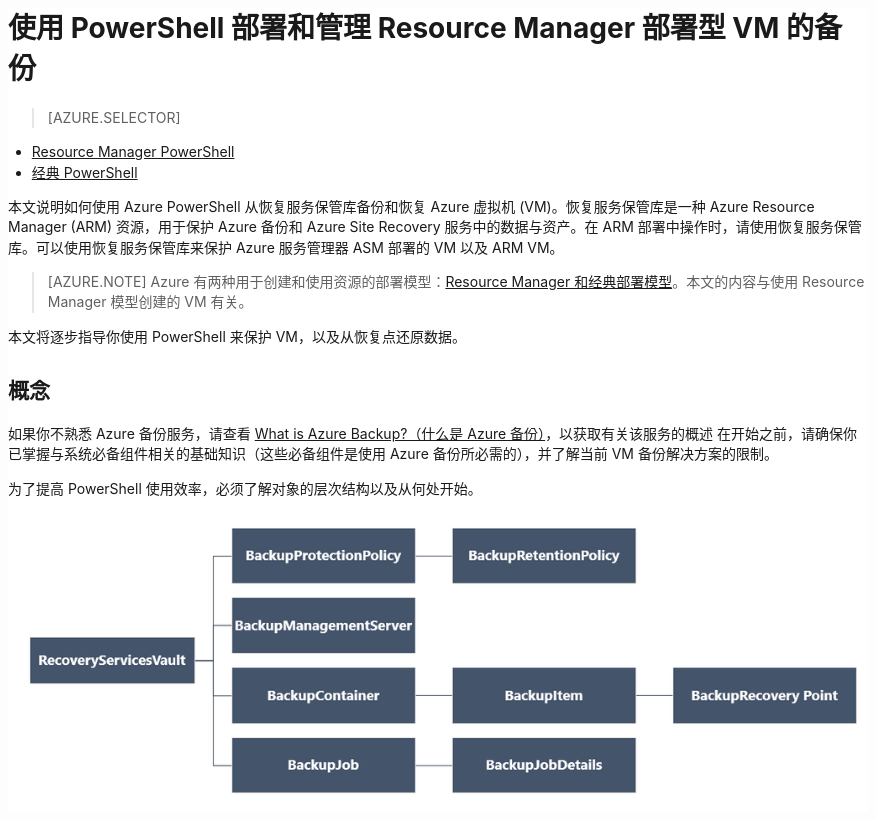 <properties
   pageTitle="使用 PowerShell 部署和管理 Resource Manager 部署型 VM 的备份 | Azure"
   description="使用 PowerShell 在 Azure 中部署和管理 Resource Manager 部署型 VM 的备份"
   services="backup"
   documentationCenter=""
   authors="markgalioto"
   manager="cfreeman"
   editor=""/>

<tags
	ms.service="backup"
  	ms.date="06/03/2016"
	wacn.date="07/11/2016" />
	
# 使用 PowerShell 部署和管理 Resource Manager 部署型 VM 的备份

> [AZURE.SELECTOR]
- [Resource Manager PowerShell](/documentation/articles/backup-azure-vms-automation/)
- [经典 PowerShell](/documentation/articles/backup-azure-vms-classic-automation/)

本文说明如何使用 Azure PowerShell 从恢复服务保管库备份和恢复 Azure 虚拟机 (VM)。恢复服务保管库是一种 Azure Resource Manager (ARM) 资源，用于保护 Azure 备份和 Azure Site Recovery 服务中的数据与资产。在 ARM 部署中操作时，请使用恢复服务保管库。可以使用恢复服务保管库来保护 Azure 服务管理器 ASM 部署的 VM 以及 ARM VM。

>[AZURE.NOTE] Azure 有两种用于创建和使用资源的部署模型：[Resource Manager 和经典部署模型](/documentation/articles/resource-manager-deployment-model/)。本文的内容与使用 Resource Manager 模型创建的 VM 有关。

本文将逐步指导你使用 PowerShell 来保护 VM，以及从恢复点还原数据。

## 概念

如果你不熟悉 Azure 备份服务，请查看 [What is Azure Backup?（什么是 Azure 备份）](/documentation/articles/backup-introduction-to-azure-backup/)，以获取有关该服务的概述 在开始之前，请确保你已掌握与系统必备组件相关的基础知识（这些必备组件是使用 Azure 备份所必需的），并了解当前 VM 备份解决方案的限制。

为了提高 PowerShell 使用效率，必须了解对象的层次结构以及从何处开始。

![恢复服务对象层次结构](./media/backup-azure-vms-arm-automation/recovery-services-object-hierarchy.png)
